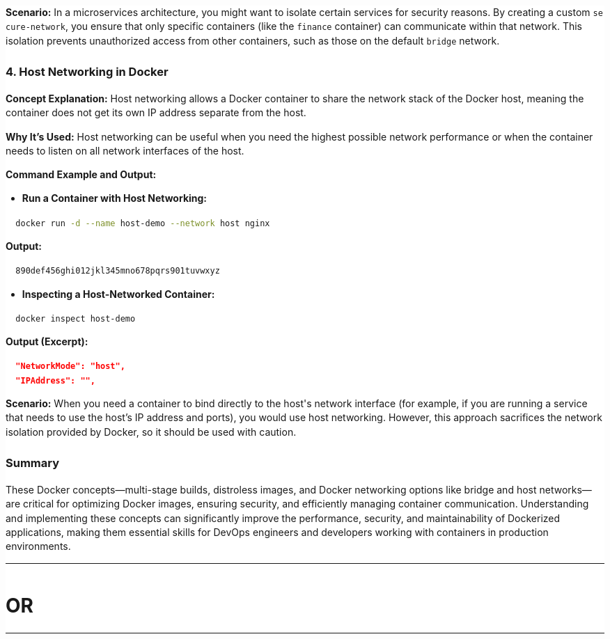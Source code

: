 **Scenario:**
In a microservices architecture, you might want to isolate certain services for security reasons. By creating a custom `secure-network`, you ensure that only specific containers (like the `finance` container) can communicate within that network. This isolation prevents unauthorized access from other containers, such as those on the default `bridge` network.

### 4. **Host Networking in Docker**

**Concept Explanation:**
Host networking allows a Docker container to share the network stack of the Docker host, meaning the container does not get its own IP address separate from the host.

**Why It’s Used:**
Host networking can be useful when you need the highest possible network performance or when the container needs to listen on all network interfaces of the host.

**Command Example and Output:**
- **Run a Container with Host Networking:**
```bash
  docker run -d --name host-demo --network host nginx
```
  **Output:**
```
  890def456ghi012jkl345mno678pqrs901tuvwxyz
```

- **Inspecting a Host-Networked Container:**
```bash
  docker inspect host-demo
```
  **Output (Excerpt):**
```json
  "NetworkMode": "host",
  "IPAddress": "",
```

**Scenario:**
When you need a container to bind directly to the host's network interface (for example, if you are running a service that needs to use the host’s IP address and ports), you would use host networking. However, this approach sacrifices the network isolation provided by Docker, so it should be used with caution.

### Summary

These Docker concepts—multi-stage builds, distroless images, and Docker networking options like bridge and host networks—are critical for optimizing Docker images, ensuring security, and efficiently managing container communication. Understanding and implementing these concepts can significantly improve the performance, security, and maintainability of Dockerized applications, making them essential skills for DevOps engineers and developers working with containers in production environments.

--------------------------------------------------------------------------------------------------------------------------------
# OR
--------------------------------------------------------------------------------------------------------------------------------
